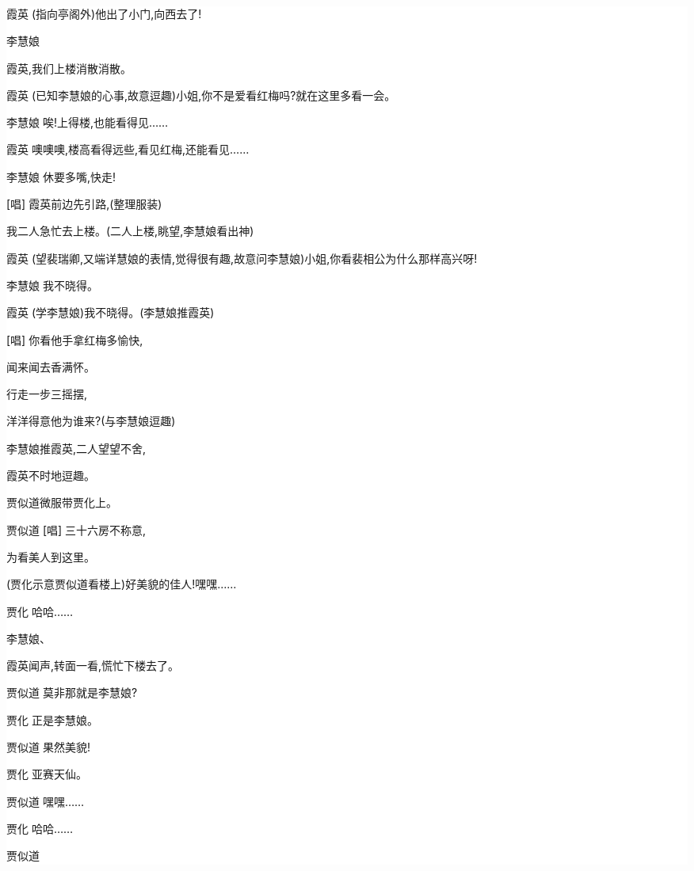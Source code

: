 霞英 (指向亭阁外)他出了小门,向西去了!

李慧娘

霞英,我们上楼消散消散。

霞英 (已知李慧娘的心事,故意逗趣)小姐,你不是爱看红梅吗?就在这里多看一会。

李慧娘 唉!上得楼,也能看得见……

霞英 噢噢噢,楼高看得远些,看见红梅,还能看见……

李慧娘 休要多嘴,快走!

[唱]
霞英前边先引路,(整理服装)

我二人急忙去上楼。(二人上楼,眺望,李慧娘看出神)

霞英 (望裴瑞卿,又端详慧娘的表情,觉得很有趣,故意问李慧娘)小姐,你看裴相公为什么那样高兴呀!

李慧娘 我不晓得。

霞英 (学李慧娘)我不晓得。(李慧娘推霞英)

[唱] 你看他手拿红梅多愉快,

闻来闻去香满怀。

行走一步三摇摆,

洋洋得意他为谁来?(与李慧娘逗趣)

李慧娘推霞英,二人望望不舍,

霞英不时地逗趣。

贾似道微服带贾化上。

贾似道 [唱] 三十六房不称意,

为看美人到这里。

(贾化示意贾似道看楼上)好美貌的佳人!嘿嘿……

贾化 哈哈……

李慧娘、

霞英闻声,转面一看,慌忙下楼去了。

贾似道 莫非那就是李慧娘?

贾化 正是李慧娘。

贾似道 果然美貌!

贾化 亚赛天仙。

贾似道 嘿嘿……

贾化 哈哈……

贾似道
